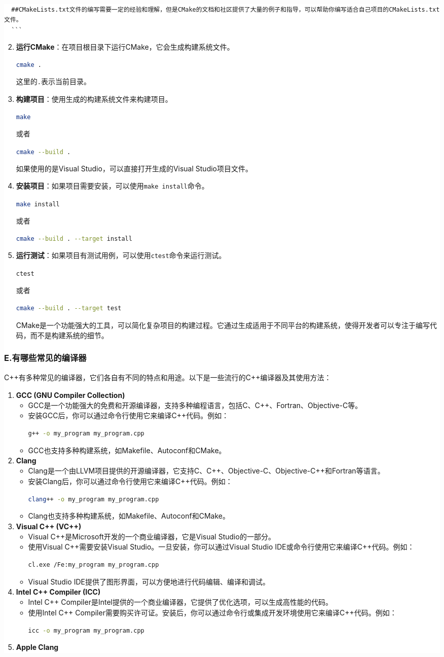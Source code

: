       ##CMakeLists.txt文件的编写需要一定的经验和理解，但是CMake的文档和社区提供了大量的例子和指导，可以帮助你编写适合自己项目的CMakeLists.txt文件。
      ```

      
2. **运行CMake**：在项目根目录下运行CMake，它会生成构建系统文件。

   ```bash
   cmake .
   ```
   这里的`.`表示当前目录。
3. **构建项目**：使用生成的构建系统文件来构建项目。
   ```bash
   make
   ```
   或者
   ```bash
   cmake --build .
   ```
   如果使用的是Visual Studio，可以直接打开生成的Visual Studio项目文件。
4. **安装项目**：如果项目需要安装，可以使用`make install`命令。
   ```bash
   make install
   ```
   或者
   ```bash
   cmake --build . --target install
   ```
5. **运行测试**：如果项目有测试用例，可以使用`ctest`命令来运行测试。
   ```bash
   ctest
   ```
   或者
   ```bash
   cmake --build . --target test
   ```
   CMake是一个功能强大的工具，可以简化复杂项目的构建过程。它通过生成适用于不同平台的构建系统，使得开发者可以专注于编写代码，而不是构建系统的细节。

### E.有哪些常见的编译器

C++有多种常见的编译器，它们各自有不同的特点和用途。以下是一些流行的C++编译器及其使用方法：
1. **GCC (GNU Compiler Collection)**
   - GCC是一个功能强大的免费和开源编译器，支持多种编程语言，包括C、C++、Fortran、Objective-C等。
   - 安装GCC后，你可以通过命令行使用它来编译C++代码。例如：
     ```bash
     g++ -o my_program my_program.cpp
     ```
   - GCC也支持多种构建系统，如Makefile、Autoconf和CMake。
2. **Clang**
   - Clang是一个由LLVM项目提供的开源编译器，它支持C、C++、Objective-C、Objective-C++和Fortran等语言。
   - 安装Clang后，你可以通过命令行使用它来编译C++代码。例如：
     ```bash
     clang++ -o my_program my_program.cpp
     ```
   - Clang也支持多种构建系统，如Makefile、Autoconf和CMake。
3. **Visual C++ (VC++)**
   - Visual C++是Microsoft开发的一个商业编译器，它是Visual Studio的一部分。
   - 使用Visual C++需要安装Visual Studio。一旦安装，你可以通过Visual Studio IDE或命令行使用它来编译C++代码。例如：
     ```bash
     cl.exe /Fe:my_program my_program.cpp
     ```
   - Visual Studio IDE提供了图形界面，可以方便地进行代码编辑、编译和调试。
4. **Intel C++ Compiler (ICC)**
   - Intel C++ Compiler是Intel提供的一个商业编译器，它提供了优化选项，可以生成高性能的代码。
   - 使用Intel C++ Compiler需要购买许可证。安装后，你可以通过命令行或集成开发环境使用它来编译C++代码。例如：
     ```bash
     icc -o my_program my_program.cpp
     ```
5. **Apple Clang**